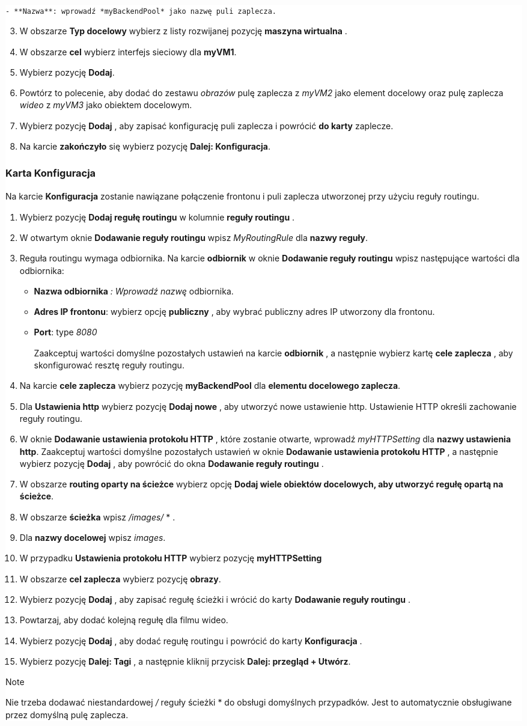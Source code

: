     - **Nazwa**: wprowadź *myBackendPool* jako nazwę puli zaplecza.
3. W obszarze **Typ docelowy** wybierz z listy rozwijanej pozycję **maszyna wirtualna** .

5. W obszarze **cel** wybierz interfejs sieciowy dla **myVM1**.
6. Wybierz pozycję **Dodaj**.
7. Powtórz to polecenie, aby dodać do zestawu *obrazów* pulę zaplecza z *myVM2* jako element docelowy oraz pulę zaplecza *wideo* z *myVM3* jako obiektem docelowym.
8. Wybierz pozycję **Dodaj** , aby zapisać konfigurację puli zaplecza i powrócić **do karty** zaplecze.

4. Na karcie **zakończyło** się wybierz pozycję **Dalej: Konfiguracja**.

### <a name="configuration-tab"></a>Karta Konfiguracja

Na karcie **Konfiguracja** zostanie nawiązane połączenie frontonu i puli zaplecza utworzonej przy użyciu reguły routingu.

1. Wybierz pozycję **Dodaj regułę routingu** w kolumnie **reguły routingu** .

2. W otwartym oknie **Dodawanie reguły routingu** wpisz *MyRoutingRule* dla **nazwy reguły**.

3. Reguła routingu wymaga odbiornika. Na karcie **odbiornik** w oknie **Dodawanie reguły routingu** wpisz następujące wartości dla odbiornika:

    - **Nazwa odbiornika** *: Wprowadź nazwę* odbiornika.
    - **Adres IP frontonu**: wybierz opcję **publiczny** , aby wybrać publiczny adres IP utworzony dla frontonu.
    - **Port**: type *8080*
  
        Zaakceptuj wartości domyślne pozostałych ustawień na karcie **odbiornik** , a następnie wybierz kartę **cele zaplecza** , aby skonfigurować resztę reguły routingu.

4. Na karcie **cele zaplecza** wybierz pozycję **myBackendPool** dla **elementu docelowego zaplecza**.

5. Dla **Ustawienia http** wybierz pozycję **Dodaj nowe** , aby utworzyć nowe ustawienie http. Ustawienie HTTP określi zachowanie reguły routingu. 

6. W oknie **Dodawanie ustawienia protokołu HTTP** , które zostanie otwarte, wprowadź *myHTTPSetting* dla **nazwy ustawienia http**. Zaakceptuj wartości domyślne pozostałych ustawień w oknie **Dodawanie ustawienia protokołu HTTP** , a następnie wybierz pozycję **Dodaj** , aby powrócić do okna **Dodawanie reguły routingu** .
7. W obszarze **routing oparty na ścieżce** wybierz opcję **Dodaj wiele obiektów docelowych, aby utworzyć regułę opartą na ścieżce**.
8. W obszarze **ścieżka** wpisz */images/* \* .
9. Dla **nazwy docelowej** wpisz *images*.
10. W przypadku **Ustawienia protokołu HTTP** wybierz pozycję **myHTTPSetting**
11. W obszarze **cel zaplecza** wybierz pozycję **obrazy**.
12. Wybierz pozycję **Dodaj** , aby zapisać regułę ścieżki i wrócić do karty **Dodawanie reguły routingu** .
13. Powtarzaj, aby dodać kolejną regułę dla filmu wideo.
14. Wybierz pozycję **Dodaj** , aby dodać regułę routingu i powrócić do karty **Konfiguracja** .
15. Wybierz pozycję **Dalej: Tagi** , a następnie kliknij przycisk **Dalej: przegląd + Utwórz**.

> [!NOTE]
> Nie trzeba dodawać niestandardowej */* reguły ścieżki * do obsługi domyślnych przypadków. Jest to automatycznie obsługiwane przez domyślną pulę zaplecza.
